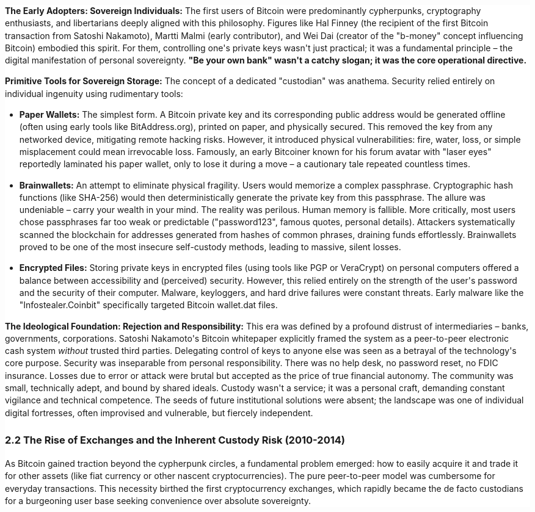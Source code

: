**The Early Adopters: Sovereign Individuals:** The first users of Bitcoin were predominantly cypherpunks, cryptography enthusiasts, and libertarians deeply aligned with this philosophy. Figures like Hal Finney (the recipient of the first Bitcoin transaction from Satoshi Nakamoto), Martti Malmi (early contributor), and Wei Dai (creator of the "b-money" concept influencing Bitcoin) embodied this spirit. For them, controlling one's private keys wasn't just practical; it was a fundamental principle – the digital manifestation of personal sovereignty. **"Be your own bank" wasn't a catchy slogan; it was the core operational directive.**

**Primitive Tools for Sovereign Storage:** The concept of a dedicated "custodian" was anathema. Security relied entirely on individual ingenuity using rudimentary tools:

*   **Paper Wallets:** The simplest form. A Bitcoin private key and its corresponding public address would be generated offline (often using early tools like BitAddress.org), printed on paper, and physically secured. This removed the key from any networked device, mitigating remote hacking risks. However, it introduced physical vulnerabilities: fire, water, loss, or simple misplacement could mean irrevocable loss. Famously, an early Bitcoiner known for his forum avatar with "laser eyes" reportedly laminated his paper wallet, only to lose it during a move – a cautionary tale repeated countless times.

*   **Brainwallets:** An attempt to eliminate physical fragility. Users would memorize a complex passphrase. Cryptographic hash functions (like SHA-256) would then deterministically generate the private key from this passphrase. The allure was undeniable – carry your wealth in your mind. The reality was perilous. Human memory is fallible. More critically, most users chose passphrases far too weak or predictable ("password123", famous quotes, personal details). Attackers systematically scanned the blockchain for addresses generated from hashes of common phrases, draining funds effortlessly. Brainwallets proved to be one of the most insecure self-custody methods, leading to massive, silent losses.

*   **Encrypted Files:** Storing private keys in encrypted files (using tools like PGP or VeraCrypt) on personal computers offered a balance between accessibility and (perceived) security. However, this relied entirely on the strength of the user's password and the security of their computer. Malware, keyloggers, and hard drive failures were constant threats. Early malware like the "Infostealer.Coinbit" specifically targeted Bitcoin wallet.dat files.

**The Ideological Foundation: Rejection and Responsibility:** This era was defined by a profound distrust of intermediaries – banks, governments, corporations. Satoshi Nakamoto's Bitcoin whitepaper explicitly framed the system as a peer-to-peer electronic cash system *without* trusted third parties. Delegating control of keys to anyone else was seen as a betrayal of the technology's core purpose. Security was inseparable from personal responsibility. There was no help desk, no password reset, no FDIC insurance. Losses due to error or attack were brutal but accepted as the price of true financial autonomy. The community was small, technically adept, and bound by shared ideals. Custody wasn't a service; it was a personal craft, demanding constant vigilance and technical competence. The seeds of future institutional solutions were absent; the landscape was one of individual digital fortresses, often improvised and vulnerable, but fiercely independent.

### 2.2 The Rise of Exchanges and the Inherent Custody Risk (2010-2014)

As Bitcoin gained traction beyond the cypherpunk circles, a fundamental problem emerged: how to easily acquire it and trade it for other assets (like fiat currency or other nascent cryptocurrencies). The pure peer-to-peer model was cumbersome for everyday transactions. This necessity birthed the first cryptocurrency exchanges, which rapidly became the de facto custodians for a burgeoning user base seeking convenience over absolute sovereignty.
